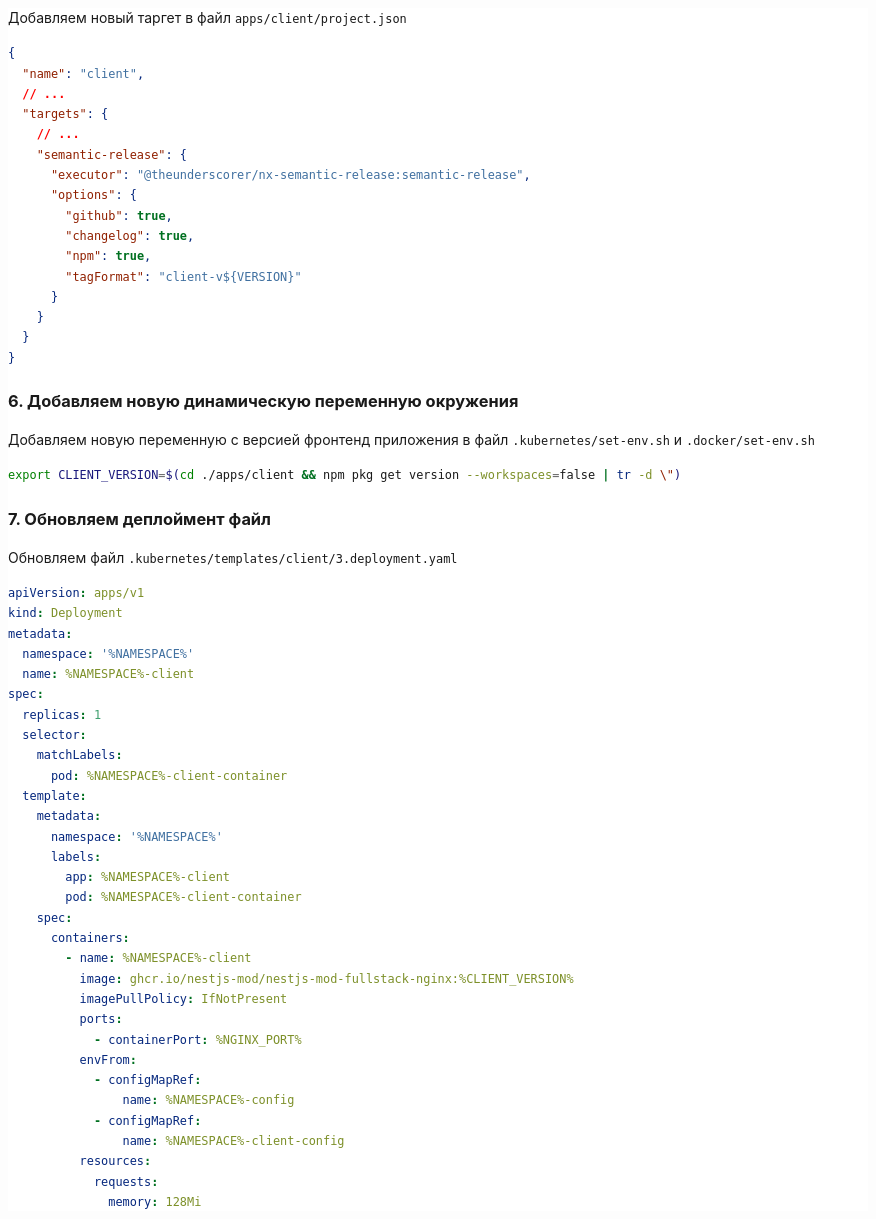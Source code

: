 Добавляем новый таргет в файл `apps/client/project.json`

```json
{
  "name": "client",
  // ...
  "targets": {
    // ...
    "semantic-release": {
      "executor": "@theunderscorer/nx-semantic-release:semantic-release",
      "options": {
        "github": true,
        "changelog": true,
        "npm": true,
        "tagFormat": "client-v${VERSION}"
      }
    }
  }
}
```

### 6. Добавляем новую динамическую переменную окружения

Добавляем новую переменную с версией фронтенд приложения в файл `.kubernetes/set-env.sh` и `.docker/set-env.sh`

```bash
export CLIENT_VERSION=$(cd ./apps/client && npm pkg get version --workspaces=false | tr -d \")
```

### 7. Обновляем деплоймент файл

Обновляем файл `.kubernetes/templates/client/3.deployment.yaml`

```yaml
apiVersion: apps/v1
kind: Deployment
metadata:
  namespace: '%NAMESPACE%'
  name: %NAMESPACE%-client
spec:
  replicas: 1
  selector:
    matchLabels:
      pod: %NAMESPACE%-client-container
  template:
    metadata:
      namespace: '%NAMESPACE%'
      labels:
        app: %NAMESPACE%-client
        pod: %NAMESPACE%-client-container
    spec:
      containers:
        - name: %NAMESPACE%-client
          image: ghcr.io/nestjs-mod/nestjs-mod-fullstack-nginx:%CLIENT_VERSION%
          imagePullPolicy: IfNotPresent
          ports:
            - containerPort: %NGINX_PORT%
          envFrom:
            - configMapRef:
                name: %NAMESPACE%-config
            - configMapRef:
                name: %NAMESPACE%-client-config
          resources:
            requests:
              memory: 128Mi
```